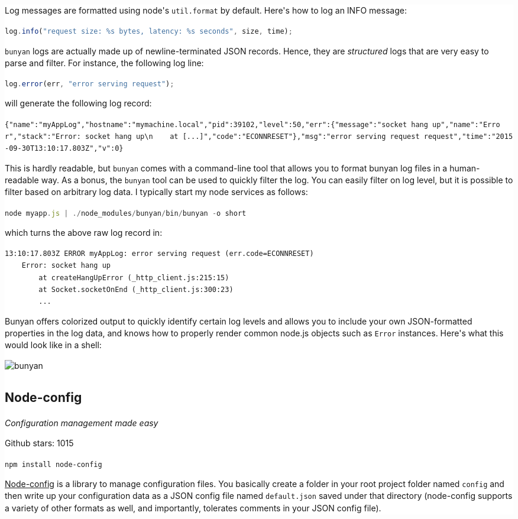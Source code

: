 Log messages are formatted using node's `util.format` by default. Here's how to log an INFO message:

```js
log.info("request size: %s bytes, latency: %s seconds", size, time);
```

`bunyan` logs are actually made up of newline-terminated JSON records. Hence, they are _structured_ logs that are very easy to parse and filter. For instance, the following log line:

```js
log.error(err, "error serving request");
```

will generate the following log record:

```
{"name":"myAppLog","hostname":"mymachine.local","pid":39102,"level":50,"err":{"message":"socket hang up","name":"Error","stack":"Error: socket hang up\n    at [...]","code":"ECONNRESET"},"msg":"error serving request request","time":"2015-09-30T13:10:17.803Z","v":0}
```

This is hardly readable, but `bunyan` comes with a command-line tool that allows you to format bunyan log files in a human-readable way. As a bonus, the `bunyan` tool can be used to quickly filter the log. You can easily filter on log level, but it is possible to filter based on arbitrary log data. I typically start my node services as follows:

```js
node myapp.js | ./node_modules/bunyan/bin/bunyan -o short
```

which turns the above raw log record in:

```
13:10:17.803Z ERROR myAppLog: error serving request (err.code=ECONNRESET)
    Error: socket hang up
        at createHangUpError (_http_client.js:215:15)
        at Socket.socketOnEnd (_http_client.js:300:23)
        ...
```

Bunyan offers colorized output to quickly identify certain log levels and allows you to include your own JSON-formatted properties in the log data, and knows how to properly render common node.js objects such as `Error` instances. Here's what this would look like in a shell:

![bunyan](https://camo.githubusercontent.com/3c66ffa5055a798569c1f0637963c990160eb9a4/68747470733a2f2f7261772e6769746875622e636f6d2f7472656e746d2f6e6f64652d62756e79616e2f6d61737465722f746f6f6c732f73637265656e73686f74312e706e67 "Bunyan logger output")

## Node-config

_Configuration management made easy_

Github stars: 1015

    npm install node-config

[Node-config](https://github.com/lorenwest/node-config) is a library to manage configuration files. You basically create a folder in your root project folder named `config` and then write up your configuration data as a JSON config file named `default.json` saved under that directory (node-config supports a variety of other formats as well, and importantly, tolerates comments in your JSON config file).
